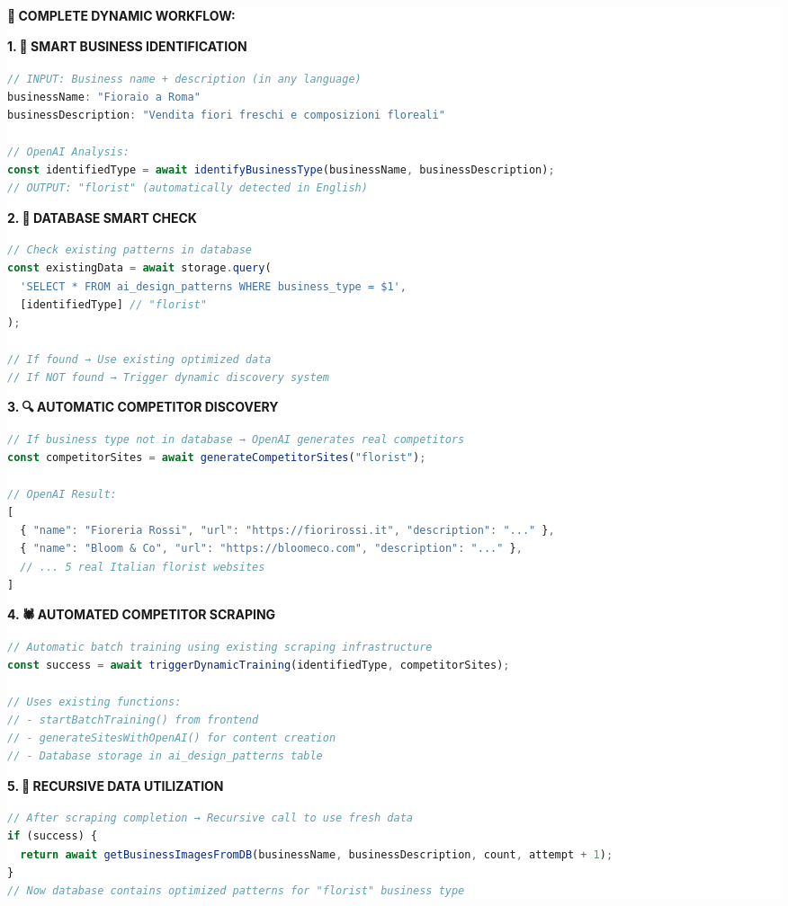 **🔄 COMPLETE DYNAMIC WORKFLOW:**

**1. 🤖 SMART BUSINESS IDENTIFICATION**
```javascript
// INPUT: Business name + description (in any language)
businessName: "Fioraio a Roma"
businessDescription: "Vendita fiori freschi e composizioni floreali"

// OpenAI Analysis:
const identifiedType = await identifyBusinessType(businessName, businessDescription);
// OUTPUT: "florist" (automatically detected in English)
```

**2. 💾 DATABASE SMART CHECK**
```javascript
// Check existing patterns in database
const existingData = await storage.query(
  'SELECT * FROM ai_design_patterns WHERE business_type = $1',
  [identifiedType] // "florist"
);

// If found → Use existing optimized data
// If NOT found → Trigger dynamic discovery system
```

**3. 🔍 AUTOMATIC COMPETITOR DISCOVERY**
```javascript
// If business type not in database → OpenAI generates real competitors
const competitorSites = await generateCompetitorSites("florist");

// OpenAI Result:
[
  { "name": "Fioreria Rossi", "url": "https://fiorirossi.it", "description": "..." },
  { "name": "Bloom & Co", "url": "https://bloomeco.com", "description": "..." },
  // ... 5 real Italian florist websites
]
```

**4. 🕷️ AUTOMATED COMPETITOR SCRAPING**
```javascript
// Automatic batch training using existing scraping infrastructure
const success = await triggerDynamicTraining(identifiedType, competitorSites);

// Uses existing functions:
// - startBatchTraining() from frontend
// - generateSitesWithOpenAI() for content creation
// - Database storage in ai_design_patterns table
```

**5. 🔄 RECURSIVE DATA UTILIZATION**
```javascript
// After scraping completion → Recursive call to use fresh data
if (success) {
  return await getBusinessImagesFromDB(businessName, businessDescription, count, attempt + 1);
}
// Now database contains optimized patterns for "florist" business type
```
